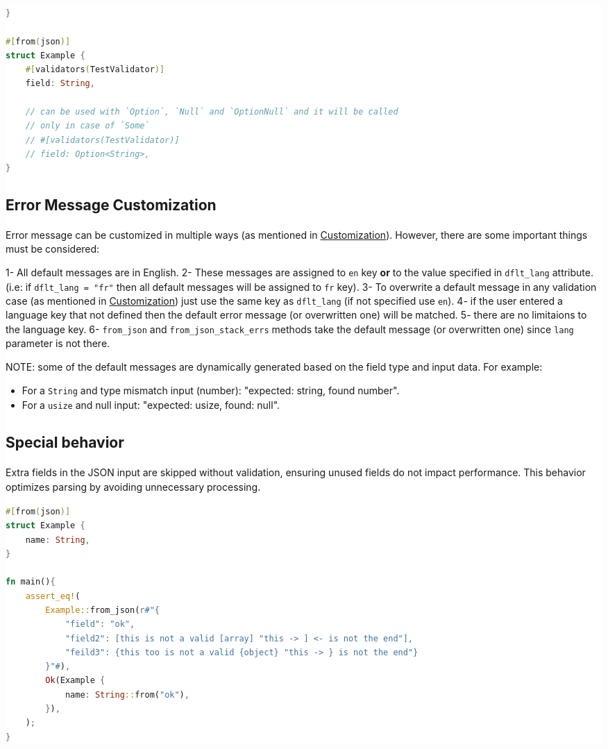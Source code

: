 ```rust
}

#[from(json)]
struct Example {
    #[validators(TestValidator)]
    field: String,

    // can be used with `Option`, `Null` and `OptionNull` and it will be called
    // only in case of `Some`
    // #[validators(TestValidator)]
    // field: Option<String>,
}
```

## Error Message Customization

Error message can be customized in multiple ways (as mentioned in [Customization](https://github.com/infinite-dev-void/from?tab=readme-ov-file#customization)). However, there are some important things must be considered:

1- All default messages are in English.
2- These messages are assigned to `en` key **or** to the value specified in `dflt_lang` attribute. (i.e: if `dflt_lang = "fr"` then all default messages will be assigned to `fr` key).
3- To overwrite a default message in any validation case (as mentioned in [Customization](https://github.com/infinite-dev-void/from?tab=readme-ov-file#customization)) just use the same key as `dflt_lang` (if not specified use `en`).
4- if the user entered a language key that not defined then the default error message (or overwritten one) will be matched.
5- there are no limitaions to the language key.
6- `from_json` and `from_json_stack_errs` methods take the default message (or overwritten one) since `lang` parameter is not there.

NOTE: some of the default messages are dynamically generated based on the field type and input data. For example:

- For a `String` and type mismatch input (number): "expected: string, found number".
- For a `usize` and null input: "expected: usize, found: null".

## Special behavior

Extra fields in the JSON input are skipped without validation, ensuring unused fields do not impact performance. This behavior optimizes parsing by avoiding unnecessary processing.

```rust
#[from(json)]
struct Example {
    name: String,
}

fn main(){
    assert_eq!(
        Example::from_json(r#"{
            "field": "ok",
            "field2": [this is not a valid [array] "this -> ] <- is not the end"],
            "feild3": {this too is not a valid {object} "this -> } is not the end"}
        }"#),
        Ok(Example {
            name: String::from("ok"),
        }),
    );
}
```
